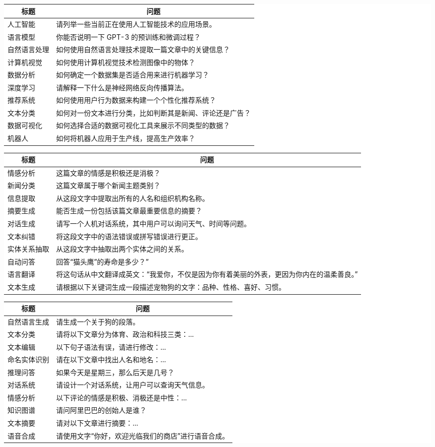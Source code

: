 |标题|问题|
|----|----|
|人工智能|请列举一些当前正在使用人工智能技术的应用场景。|
|语言模型|你能否说明一下 GPT-3 的预训练和微调过程？|
|自然语言处理|如何使用自然语言处理技术提取一篇文章中的关键信息？|
|计算机视觉|如何使用计算机视觉技术检测图像中的物体？|
|数据分析|如何确定一个数据集是否适合用来进行机器学习？|
|深度学习|请解释一下什么是神经网络反向传播算法。|
|推荐系统|如何使用用户行为数据来构建一个个性化推荐系统？|
|文本分类|如何对一份文本进行分类，比如判断其是新闻、评论还是广告？|
|数据可视化|如何选择合适的数据可视化工具来展示不同类型的数据？|
|机器人|如何将机器人应用于生产线，提高生产效率？|

| 标题 | 问题 |
| --- | --- |
| 情感分析 | 这篇文章的情感是积极还是消极？ |
| 新闻分类 | 这篇文章属于哪个新闻主题类别？ |
| 信息提取 | 从这段文字中提取出所有的人名和组织机构名称。 |
| 摘要生成 | 能否生成一份包括该篇文章最重要信息的摘要？ |
| 对话生成 | 请写一个人机对话系统，其中用户可以询问天气、时间等问题。 |
| 文本纠错 | 将这段文字中的语法错误或拼写错误进行更正。 |
| 实体关系抽取 | 从这段文字中抽取出两个实体之间的关系。 |
| 自动问答 | 回答“猫头鹰”的寿命是多少？” |
| 语言翻译 | 将这句话从中文翻译成英文：“我爱你，不仅是因为你有着美丽的外表，更因为你内在的温柔善良。” |
| 文本生成 | 请根据以下关键词生成一段描述宠物狗的文字：品种、性格、喜好、习惯。|

|标题|问题|
| --- | --- |
|自然语言生成|请生成一个关于狗的段落。|
|文本分类|请将以下文章分为体育、政治和科技三类：...|
|文本编辑|以下句子语法有误，请进行修改：...|
|命名实体识别|请在以下文章中找出人名和地名：...|
|推理问答|如果今天是星期三，那么后天是几号？|
|对话系统|请设计一个对话系统，让用户可以查询天气信息。|
|情感分析|以下评论的情感是积极、消极还是中性：...|
|知识图谱|请问阿里巴巴的创始人是谁？|
|文本摘要|请对以下文章进行摘要：...|
|语音合成|请使用文字“你好，欢迎光临我们的商店”进行语音合成。|
